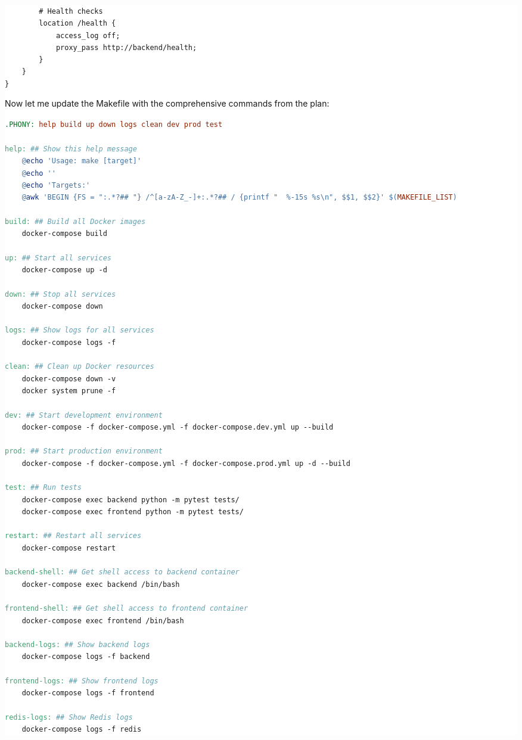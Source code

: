 ```properties
        # Health checks
        location /health {
            access_log off;
            proxy_pass http://backend/health;
        }
    }
}
```

Now let me update the Makefile with the comprehensive commands from the plan:

```makefile
.PHONY: help build up down logs clean dev prod test

help: ## Show this help message
	@echo 'Usage: make [target]'
	@echo ''
	@echo 'Targets:'
	@awk 'BEGIN {FS = ":.*?## "} /^[a-zA-Z_-]+:.*?## / {printf "  %-15s %s\n", $$1, $$2}' $(MAKEFILE_LIST)

build: ## Build all Docker images
	docker-compose build

up: ## Start all services
	docker-compose up -d

down: ## Stop all services
	docker-compose down

logs: ## Show logs for all services
	docker-compose logs -f

clean: ## Clean up Docker resources
	docker-compose down -v
	docker system prune -f

dev: ## Start development environment
	docker-compose -f docker-compose.yml -f docker-compose.dev.yml up --build

prod: ## Start production environment
	docker-compose -f docker-compose.yml -f docker-compose.prod.yml up -d --build

test: ## Run tests
	docker-compose exec backend python -m pytest tests/
	docker-compose exec frontend python -m pytest tests/

restart: ## Restart all services
	docker-compose restart

backend-shell: ## Get shell access to backend container
	docker-compose exec backend /bin/bash

frontend-shell: ## Get shell access to frontend container
	docker-compose exec frontend /bin/bash

backend-logs: ## Show backend logs
	docker-compose logs -f backend

frontend-logs: ## Show frontend logs
	docker-compose logs -f frontend

redis-logs: ## Show Redis logs
	docker-compose logs -f redis
```